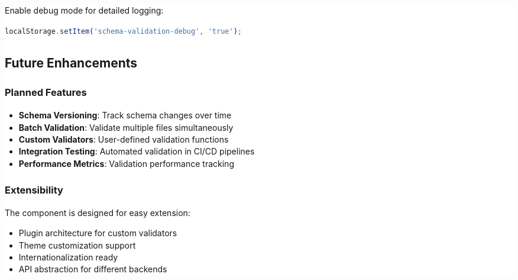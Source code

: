 Enable debug mode for detailed logging:

```javascript
localStorage.setItem('schema-validation-debug', 'true');
```

## Future Enhancements

### Planned Features

- **Schema Versioning**: Track schema changes over time
- **Batch Validation**: Validate multiple files simultaneously
- **Custom Validators**: User-defined validation functions
- **Integration Testing**: Automated validation in CI/CD pipelines
- **Performance Metrics**: Validation performance tracking

### Extensibility

The component is designed for easy extension:
- Plugin architecture for custom validators
- Theme customization support
- Internationalization ready
- API abstraction for different backends